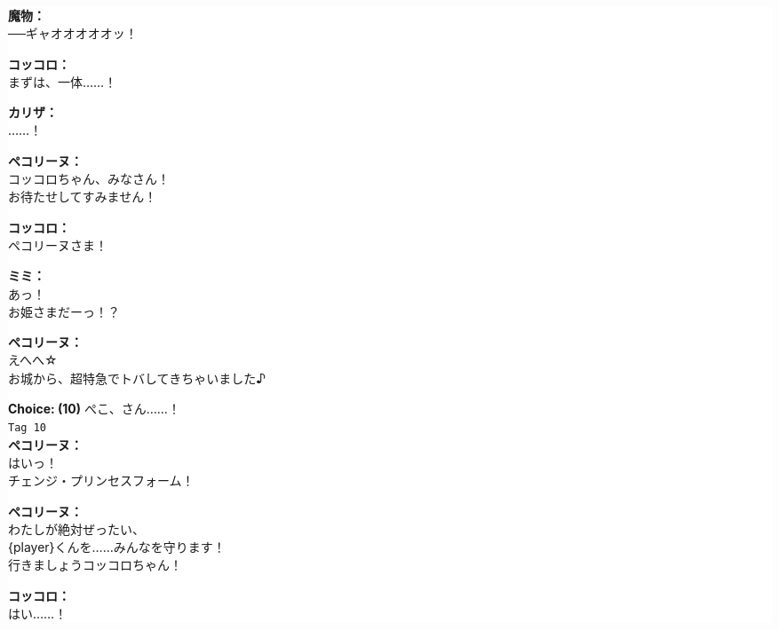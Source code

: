 **魔物：**  
──ギャオオオオオッ！  
  
**コッコロ：**  
まずは、一体……！  
  
**カリザ：**  
……！  
  
**ペコリーヌ：**  
コッコロちゃん、みなさん！  
お待たせしてすみません！  
  
**コッコロ：**  
ペコリーヌさま！  
  
**ミミ：**  
あっ！  
お姫さまだーっ！？  
  
**ペコリーヌ：**  
えへへ☆  
お城から、超特急でトバしてきちゃいました♪  
  
**Choice: (10)**  ぺこ、さん……！  
`Tag 10`  
**ペコリーヌ：**  
はいっ！  
チェンジ・プリンセスフォーム！  
  
**ペコリーヌ：**  
わたしが絶対ぜったい、  
{player}くんを……みんなを守ります！  
行きましょうコッコロちゃん！  
  
**コッコロ：**  
はい……！  
